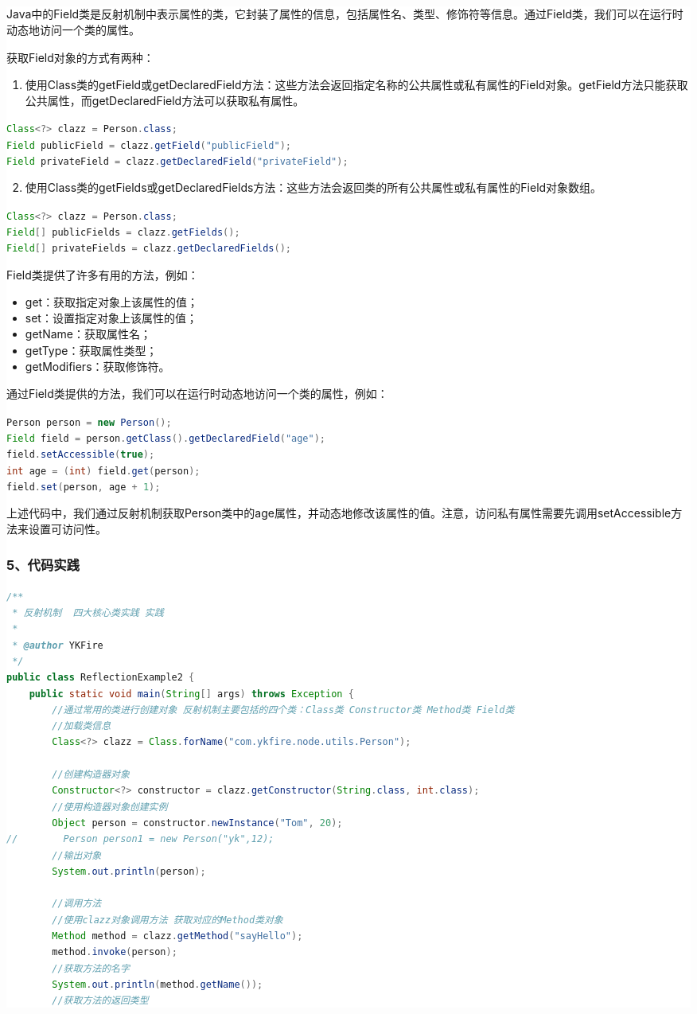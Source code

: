Java中的Field类是反射机制中表示属性的类，它封装了属性的信息，包括属性名、类型、修饰符等信息。通过Field类，我们可以在运行时动态地访问一个类的属性。

获取Field对象的方式有两种：

1. 使用Class类的getField或getDeclaredField方法：这些方法会返回指定名称的公共属性或私有属性的Field对象。getField方法只能获取公共属性，而getDeclaredField方法可以获取私有属性。

```java
Class<?> clazz = Person.class; 
Field publicField = clazz.getField("publicField"); 
Field privateField = clazz.getDeclaredField("privateField");
```

2. 使用Class类的getFields或getDeclaredFields方法：这些方法会返回类的所有公共属性或私有属性的Field对象数组。

```java
Class<?> clazz = Person.class; 
Field[] publicFields = clazz.getFields();
Field[] privateFields = clazz.getDeclaredFields();
```

Field类提供了许多有用的方法，例如：

- get：获取指定对象上该属性的值；
- set：设置指定对象上该属性的值；
- getName：获取属性名；
- getType：获取属性类型；
- getModifiers：获取修饰符。

通过Field类提供的方法，我们可以在运行时动态地访问一个类的属性，例如：

```java
Person person = new Person();
Field field = person.getClass().getDeclaredField("age");
field.setAccessible(true); 
int age = (int) field.get(person); 
field.set(person, age + 1);
```

上述代码中，我们通过反射机制获取Person类中的age属性，并动态地修改该属性的值。注意，访问私有属性需要先调用setAccessible方法来设置可访问性。

### 5、代码实践

```java
/**
 * 反射机制  四大核心类实践 实践
 *
 * @author YKFire
 */
public class ReflectionExample2 {
    public static void main(String[] args) throws Exception {
        //通过常用的类进行创建对象 反射机制主要包括的四个类：Class类 Constructor类 Method类 Field类
        //加载类信息
        Class<?> clazz = Class.forName("com.ykfire.node.utils.Person");

        //创建构造器对象
        Constructor<?> constructor = clazz.getConstructor(String.class, int.class);
        //使用构造器对象创建实例
        Object person = constructor.newInstance("Tom", 20);
//        Person person1 = new Person("yk",12);
        //输出对象
        System.out.println(person);

        //调用方法
        //使用clazz对象调用方法 获取对应的Method类对象
        Method method = clazz.getMethod("sayHello");
        method.invoke(person);
        //获取方法的名字
        System.out.println(method.getName());
        //获取方法的返回类型
```